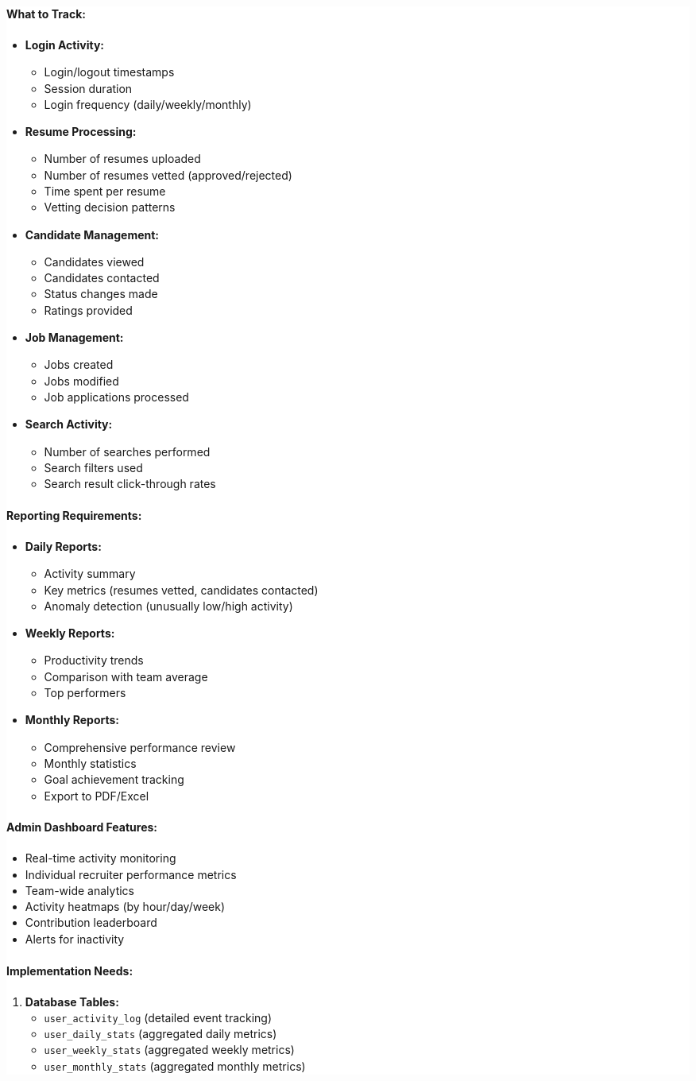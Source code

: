 #### **What to Track:**
- **Login Activity:**
  - Login/logout timestamps
  - Session duration
  - Login frequency (daily/weekly/monthly)
  
- **Resume Processing:**
  - Number of resumes uploaded
  - Number of resumes vetted (approved/rejected)
  - Time spent per resume
  - Vetting decision patterns
  
- **Candidate Management:**
  - Candidates viewed
  - Candidates contacted
  - Status changes made
  - Ratings provided
  
- **Job Management:**
  - Jobs created
  - Jobs modified
  - Job applications processed
  
- **Search Activity:**
  - Number of searches performed
  - Search filters used
  - Search result click-through rates

#### **Reporting Requirements:**
- **Daily Reports:**
  - Activity summary
  - Key metrics (resumes vetted, candidates contacted)
  - Anomaly detection (unusually low/high activity)
  
- **Weekly Reports:**
  - Productivity trends
  - Comparison with team average
  - Top performers
  
- **Monthly Reports:**
  - Comprehensive performance review
  - Monthly statistics
  - Goal achievement tracking
  - Export to PDF/Excel

#### **Admin Dashboard Features:**
- Real-time activity monitoring
- Individual recruiter performance metrics
- Team-wide analytics
- Activity heatmaps (by hour/day/week)
- Contribution leaderboard
- Alerts for inactivity

#### **Implementation Needs:**
1. **Database Tables:**
   - `user_activity_log` (detailed event tracking)
   - `user_daily_stats` (aggregated daily metrics)
   - `user_weekly_stats` (aggregated weekly metrics)
   - `user_monthly_stats` (aggregated monthly metrics)
